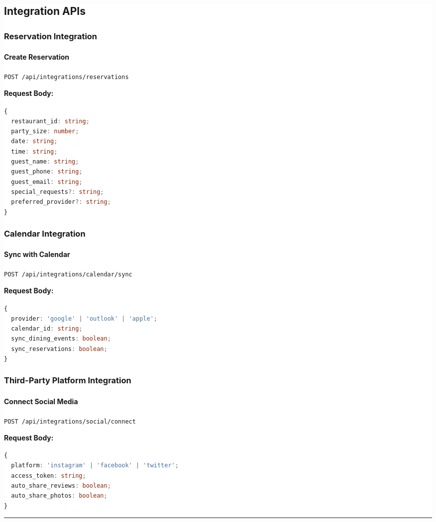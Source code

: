 
## Integration APIs

### Reservation Integration

#### Create Reservation
```http
POST /api/integrations/reservations
```

**Request Body:**
```typescript
{
  restaurant_id: string;
  party_size: number;
  date: string;
  time: string;
  guest_name: string;
  guest_phone: string;
  guest_email: string;
  special_requests?: string;
  preferred_provider?: string;
}
```

### Calendar Integration

#### Sync with Calendar
```http
POST /api/integrations/calendar/sync
```

**Request Body:**
```typescript
{
  provider: 'google' | 'outlook' | 'apple';
  calendar_id: string;
  sync_dining_events: boolean;
  sync_reservations: boolean;
}
```

### Third-Party Platform Integration

#### Connect Social Media
```http
POST /api/integrations/social/connect
```

**Request Body:**
```typescript
{
  platform: 'instagram' | 'facebook' | 'twitter';
  access_token: string;
  auto_share_reviews: boolean;
  auto_share_photos: boolean;
}
```

---
